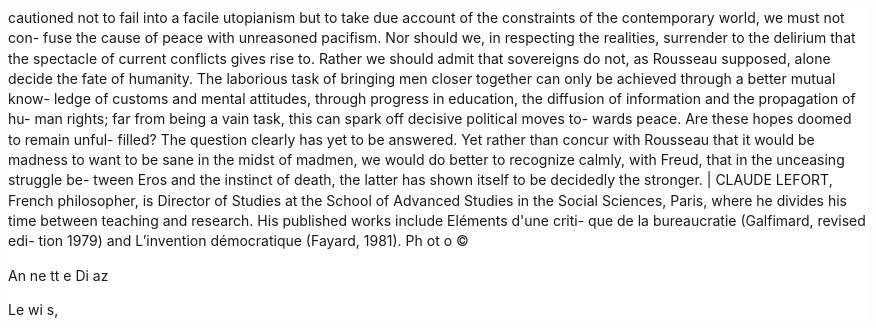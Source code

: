cautioned not to fail into a facile utopianism 
but to take due account of the constraints of 
the contemporary world, we must not con- 
fuse the cause of peace with unreasoned 
pacifism. Nor should we, in respecting the 
realities, surrender to the delirium that the 
spectacle of current conflicts gives rise to. 
Rather we should admit that sovereigns do 
not, as Rousseau supposed, alone decide 
the fate of humanity. The laborious task of 
bringing men closer together can only be 
achieved through a better mutual know- 
ledge of customs and mental attitudes, 
through progress in education, the diffusion 
of information and the propagation of hu- 
man rights; far from being a vain task, this 
can spark off decisive political moves to- 
wards peace. 
Are these hopes doomed to remain unful- 
filled? The question clearly has yet to be 
answered. Yet rather than concur with 
Rousseau that it would be madness to want 
to be sane in the midst of madmen, we 
would do better to recognize calmly, with 
Freud, that in the unceasing struggle be- 
tween Eros and the instinct of death, the 
latter has shown itself to be decidedly the 
stronger. | 
CLAUDE LEFORT, French philosopher, is 
Director of Studies at the School of Advanced 
Studies in the Social Sciences, Paris, where he 
divides his time between teaching and research. 
His published works include Eléments d'une criti- 
que de la bureaucratie (Galfimard, revised edi- 
tion 1979) and L’invention démocratique 
(Fayard, 1981). 
Ph
ot
o 
©
 
An
ne
tt
e 
Di
az
 
Le
wi
s,
 
